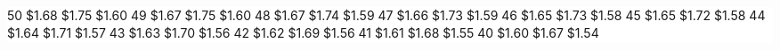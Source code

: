    <td style="text-align:right;"> 50 </td>
   <td style="text-align:left;"> $1.68 </td>
   <td style="text-align:left;"> $1.75 </td>
   <td style="text-align:left;"> $1.60 </td>
  </tr>
  <tr>
   <td style="text-align:right;"> 49 </td>
   <td style="text-align:left;"> $1.67 </td>
   <td style="text-align:left;"> $1.75 </td>
   <td style="text-align:left;"> $1.60 </td>
  </tr>
  <tr>
   <td style="text-align:right;"> 48 </td>
   <td style="text-align:left;"> $1.67 </td>
   <td style="text-align:left;"> $1.74 </td>
   <td style="text-align:left;"> $1.59 </td>
  </tr>
  <tr>
   <td style="text-align:right;"> 47 </td>
   <td style="text-align:left;"> $1.66 </td>
   <td style="text-align:left;"> $1.73 </td>
   <td style="text-align:left;"> $1.59 </td>
  </tr>
  <tr>
   <td style="text-align:right;"> 46 </td>
   <td style="text-align:left;"> $1.65 </td>
   <td style="text-align:left;"> $1.73 </td>
   <td style="text-align:left;"> $1.58 </td>
  </tr>
  <tr>
   <td style="text-align:right;"> 45 </td>
   <td style="text-align:left;"> $1.65 </td>
   <td style="text-align:left;"> $1.72 </td>
   <td style="text-align:left;"> $1.58 </td>
  </tr>
  <tr>
   <td style="text-align:right;"> 44 </td>
   <td style="text-align:left;"> $1.64 </td>
   <td style="text-align:left;"> $1.71 </td>
   <td style="text-align:left;"> $1.57 </td>
  </tr>
  <tr>
   <td style="text-align:right;"> 43 </td>
   <td style="text-align:left;"> $1.63 </td>
   <td style="text-align:left;"> $1.70 </td>
   <td style="text-align:left;"> $1.56 </td>
  </tr>
  <tr>
   <td style="text-align:right;"> 42 </td>
   <td style="text-align:left;"> $1.62 </td>
   <td style="text-align:left;"> $1.69 </td>
   <td style="text-align:left;"> $1.56 </td>
  </tr>
  <tr>
   <td style="text-align:right;"> 41 </td>
   <td style="text-align:left;"> $1.61 </td>
   <td style="text-align:left;"> $1.68 </td>
   <td style="text-align:left;"> $1.55 </td>
  </tr>
  <tr>
   <td style="text-align:right;"> 40 </td>
   <td style="text-align:left;"> $1.60 </td>
   <td style="text-align:left;"> $1.67 </td>
   <td style="text-align:left;"> $1.54 </td>